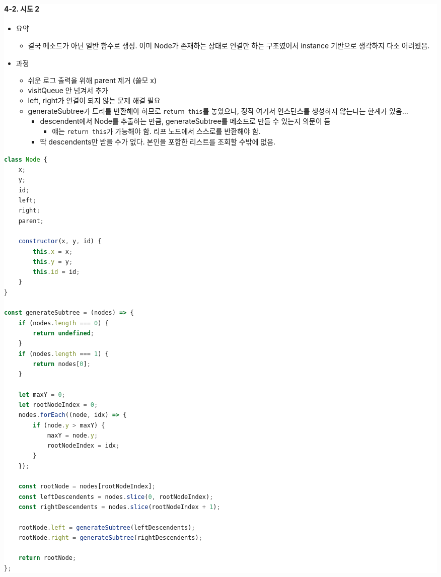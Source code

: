 #### 4-2. 시도 2

-   요약

    -   결국 메소드가 아닌 일반 함수로 생성. 이미 Node가 존재하는 상태로 연결만 하는 구조였어서 instance 기반으로 생각하지 다소 어려웠음.

-   과정
    -   쉬운 로그 출력을 위해 parent 제거 (쓸모 x)
    -   visitQueue 안 넘겨서 추가
    -   left, right가 연결이 되지 않는 문제 해결 필요
    -   generateSubtree가 트리를 반환해야 하므로 `return this`를 놓았으나, 정작 여기서 인스턴스를 생성하지 않는다는 한계가 있음...
        -   descendent에서 Node를 추출하는 만큼, generateSubtree를 메소드로 만들 수 있는지 의문이 듬
            -   얘는 `return this`가 가능해야 함. 리프 노드에서 스스로를 반환해야 함.
        -   딱 descendents만 받을 수가 없다. 본인을 포함한 리스트를 조회할 수밖에 없음.

```js
class Node {
    x;
    y;
    id;
    left;
    right;
    parent;

    constructor(x, y, id) {
        this.x = x;
        this.y = y;
        this.id = id;
    }
}

const generateSubtree = (nodes) => {
    if (nodes.length === 0) {
        return undefined;
    }
    if (nodes.length === 1) {
        return nodes[0];
    }

    let maxY = 0;
    let rootNodeIndex = 0;
    nodes.forEach((node, idx) => {
        if (node.y > maxY) {
            maxY = node.y;
            rootNodeIndex = idx;
        }
    });

    const rootNode = nodes[rootNodeIndex];
    const leftDescendents = nodes.slice(0, rootNodeIndex);
    const rightDescendents = nodes.slice(rootNodeIndex + 1);

    rootNode.left = generateSubtree(leftDescendents);
    rootNode.right = generateSubtree(rightDescendents);

    return rootNode;
};
```
